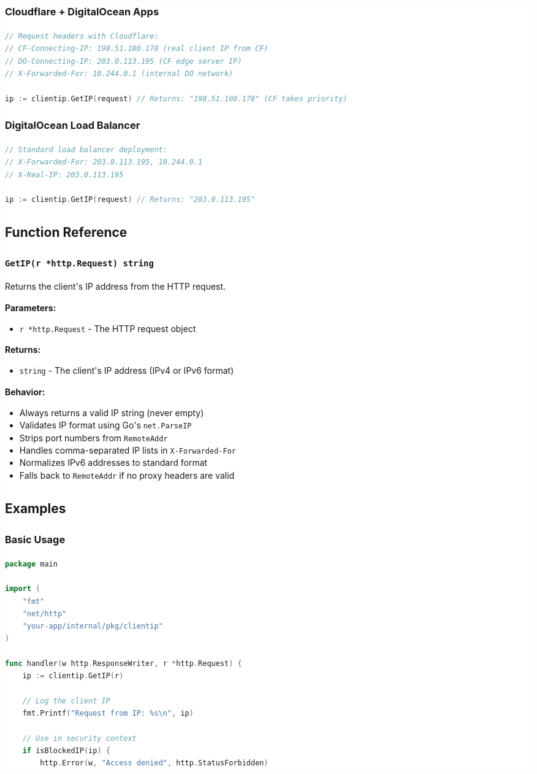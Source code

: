 ### Cloudflare + DigitalOcean Apps

```go
// Request headers with Cloudflare:
// CF-Connecting-IP: 198.51.100.178 (real client IP from CF)
// DO-Connecting-IP: 203.0.113.195 (CF edge server IP)
// X-Forwarded-For: 10.244.0.1 (internal DO network)

ip := clientip.GetIP(request) // Returns: "198.51.100.178" (CF takes priority)
```

### DigitalOcean Load Balancer

```go
// Standard load balancer deployment:
// X-Forwarded-For: 203.0.113.195, 10.244.0.1
// X-Real-IP: 203.0.113.195

ip := clientip.GetIP(request) // Returns: "203.0.113.195"
```

## Function Reference

### `GetIP(r *http.Request) string`

Returns the client's IP address from the HTTP request.

**Parameters:**

- `r *http.Request` - The HTTP request object

**Returns:**

- `string` - The client's IP address (IPv4 or IPv6 format)

**Behavior:**

- Always returns a valid IP string (never empty)
- Validates IP format using Go's `net.ParseIP`
- Strips port numbers from `RemoteAddr`
- Handles comma-separated IP lists in `X-Forwarded-For`
- Normalizes IPv6 addresses to standard format
- Falls back to `RemoteAddr` if no proxy headers are valid

## Examples

### Basic Usage

```go
package main

import (
    "fmt"
    "net/http"
    "your-app/internal/pkg/clientip"
)

func handler(w http.ResponseWriter, r *http.Request) {
    ip := clientip.GetIP(r)

    // Log the client IP
    fmt.Printf("Request from IP: %s\n", ip)

    // Use in security context
    if isBlockedIP(ip) {
        http.Error(w, "Access denied", http.StatusForbidden)
```